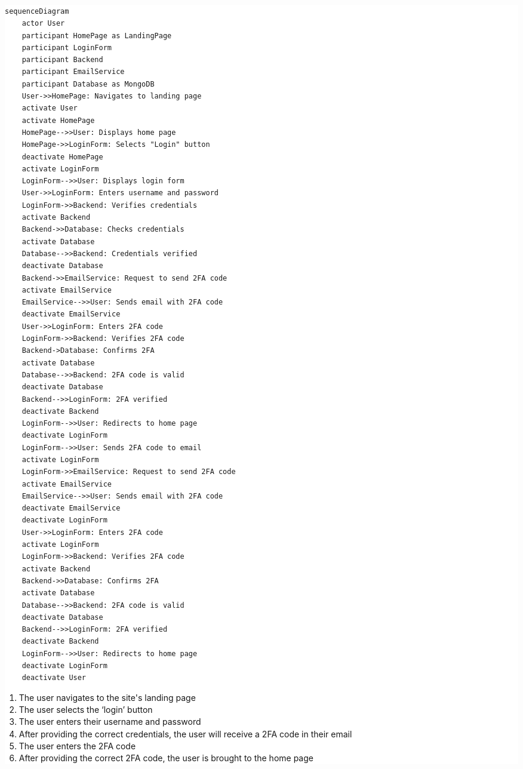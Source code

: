 ```mermaid
sequenceDiagram
    actor User
    participant HomePage as LandingPage
    participant LoginForm
    participant Backend
    participant EmailService
    participant Database as MongoDB
    User->>HomePage: Navigates to landing page
    activate User
    activate HomePage
    HomePage-->>User: Displays home page
    HomePage->>LoginForm: Selects "Login" button
    deactivate HomePage
    activate LoginForm
    LoginForm-->>User: Displays login form
    User->>LoginForm: Enters username and password
    LoginForm->>Backend: Verifies credentials
    activate Backend
    Backend->>Database: Checks credentials
    activate Database
    Database-->>Backend: Credentials verified
    deactivate Database
    Backend->>EmailService: Request to send 2FA code
    activate EmailService
    EmailService-->>User: Sends email with 2FA code
    deactivate EmailService
    User->>LoginForm: Enters 2FA code
    LoginForm->>Backend: Verifies 2FA code
    Backend->Database: Confirms 2FA
    activate Database
    Database-->>Backend: 2FA code is valid
    deactivate Database
    Backend-->>LoginForm: 2FA verified
    deactivate Backend
    LoginForm-->>User: Redirects to home page
    deactivate LoginForm
    LoginForm-->>User: Sends 2FA code to email
    activate LoginForm
    LoginForm->>EmailService: Request to send 2FA code
    activate EmailService
    EmailService-->>User: Sends email with 2FA code
    deactivate EmailService
    deactivate LoginForm
    User->>LoginForm: Enters 2FA code
    activate LoginForm
    LoginForm->>Backend: Verifies 2FA code
    activate Backend
    Backend->>Database: Confirms 2FA
    activate Database
    Database-->>Backend: 2FA code is valid
    deactivate Database
    Backend-->>LoginForm: 2FA verified
    deactivate Backend
    LoginForm-->>User: Redirects to home page
    deactivate LoginForm
    deactivate User
```
1. The user navigates to the site's landing page
2. The user selects the ‘login’ button
3. The user enters their username and password
4. After providing the correct credentials, the user will receive a 2FA code in their email
5. The user enters the 2FA code
6. After providing the correct 2FA code, the user is brought to the home page